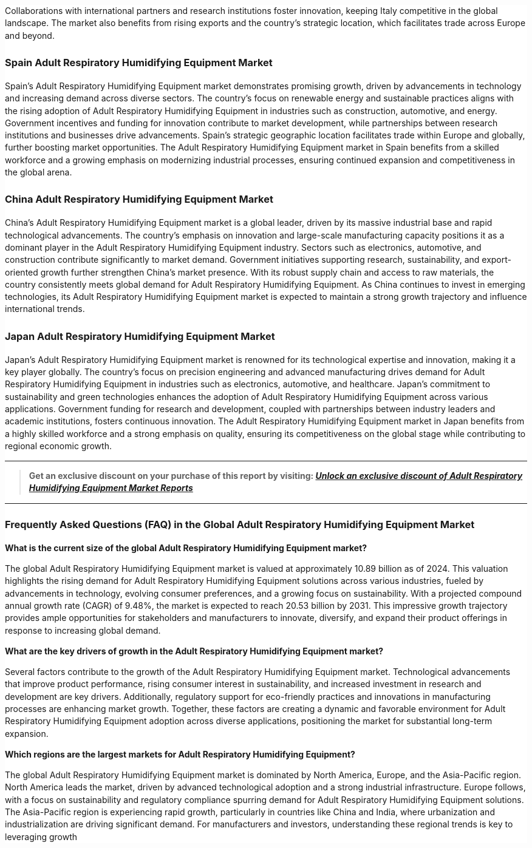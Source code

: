 Collaborations with international partners and research institutions foster innovation, keeping Italy competitive in the global landscape. The market also benefits from rising exports and the country&rsquo;s strategic location, which facilitates trade across Europe and beyond.</p><h3>Spain Adult Respiratory Humidifying Equipment Market</h3><p>Spain&rsquo;s Adult Respiratory Humidifying Equipment market demonstrates promising growth, driven by advancements in technology and increasing demand across diverse sectors. The country&rsquo;s focus on renewable energy and sustainable practices aligns with the rising adoption of Adult Respiratory Humidifying Equipment in industries such as construction, automotive, and energy. Government incentives and funding for innovation contribute to market development, while partnerships between research institutions and businesses drive advancements. Spain&rsquo;s strategic geographic location facilitates trade within Europe and globally, further boosting market opportunities. The Adult Respiratory Humidifying Equipment market in Spain benefits from a skilled workforce and a growing emphasis on modernizing industrial processes, ensuring continued expansion and competitiveness in the global arena.</p><h3>China Adult Respiratory Humidifying Equipment Market</h3><p>China&rsquo;s Adult Respiratory Humidifying Equipment market is a global leader, driven by its massive industrial base and rapid technological advancements. The country&rsquo;s emphasis on innovation and large-scale manufacturing capacity positions it as a dominant player in the Adult Respiratory Humidifying Equipment industry. Sectors such as electronics, automotive, and construction contribute significantly to market demand. Government initiatives supporting research, sustainability, and export-oriented growth further strengthen China&rsquo;s market presence. With its robust supply chain and access to raw materials, the country consistently meets global demand for Adult Respiratory Humidifying Equipment. As China continues to invest in emerging technologies, its Adult Respiratory Humidifying Equipment market is expected to maintain a strong growth trajectory and influence international trends.</p><h3>Japan Adult Respiratory Humidifying Equipment Market</h3><p>Japan&rsquo;s Adult Respiratory Humidifying Equipment market is renowned for its technological expertise and innovation, making it a key player globally. The country&rsquo;s focus on precision engineering and advanced manufacturing drives demand for Adult Respiratory Humidifying Equipment in industries such as electronics, automotive, and healthcare. Japan&rsquo;s commitment to sustainability and green technologies enhances the adoption of Adult Respiratory Humidifying Equipment across various applications. Government funding for research and development, coupled with partnerships between industry leaders and academic institutions, fosters continuous innovation. The Adult Respiratory Humidifying Equipment market in Japan benefits from a highly skilled workforce and a strong emphasis on quality, ensuring its competitiveness on the global stage while contributing to regional economic growth.</p><hr /><blockquote><p><strong>Get an exclusive discount on your purchase of this report by visiting: <em><a href="://marketresearchpulse.com/ask-for-discount/101725?utm_source=Github&amp;utm_medium=0117">Unlock an exclusive discount of Adult Respiratory Humidifying Equipment Market Reports</a></em>&nbsp;</strong></p></blockquote><hr /><h3>Frequently Asked Questions (FAQ) in the Global Adult Respiratory Humidifying Equipment Market</h3><p><strong>What is the current size of the global Adult Respiratory Humidifying Equipment market?</strong></p><p>The global Adult Respiratory Humidifying Equipment market is valued at approximately 10.89 billion as of 2024. This valuation highlights the rising demand for Adult Respiratory Humidifying Equipment solutions across various industries, fueled by advancements in technology, evolving consumer preferences, and a growing focus on sustainability. With a projected compound annual growth rate (CAGR) of 9.48%, the market is expected to reach 20.53 billion by 2031. This impressive growth trajectory provides ample opportunities for stakeholders and manufacturers to innovate, diversify, and expand their product offerings in response to increasing global demand.</p><p><strong>What are the key drivers of growth in the Adult Respiratory Humidifying Equipment market?</strong></p><p>Several factors contribute to the growth of the Adult Respiratory Humidifying Equipment market. Technological advancements that improve product performance, rising consumer interest in sustainability, and increased investment in research and development are key drivers. Additionally, regulatory support for eco-friendly practices and innovations in manufacturing processes are enhancing market growth. Together, these factors are creating a dynamic and favorable environment for Adult Respiratory Humidifying Equipment adoption across diverse applications, positioning the market for substantial long-term expansion.</p><p><strong>Which regions are the largest markets for Adult Respiratory Humidifying Equipment?</strong></p><p>The global Adult Respiratory Humidifying Equipment market is dominated by North America, Europe, and the Asia-Pacific region. North America leads the market, driven by advanced technological adoption and a strong industrial infrastructure. Europe follows, with a focus on sustainability and regulatory compliance spurring demand for Adult Respiratory Humidifying Equipment solutions. The Asia-Pacific region is experiencing rapid growth, particularly in countries like China and India, where urbanization and industrialization are driving significant demand. For manufacturers and investors, understanding these regional trends is key to leveraging growth